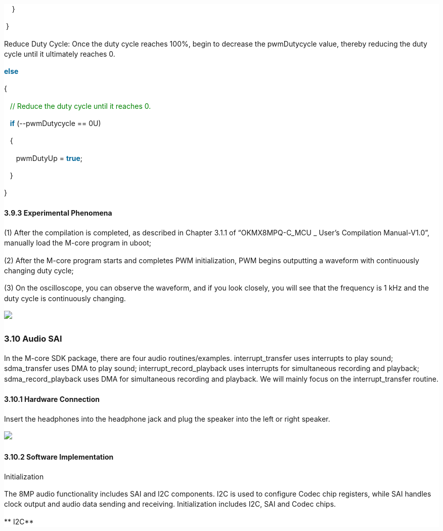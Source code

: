     }  

 }  

Reduce Duty Cycle: Once the duty cycle reaches 100%, begin to decrease the pwmDutycycle value, thereby reducing the duty cycle until it ultimately reaches 0.

**<font style="color:#006699;">else</font>**  

{  

   <font style="color:#008200;">// Reduce the duty cycle until it reaches 0.</font>  

   **<font style="color:#006699;">if</font>** (--pwmDutycycle == 0U)  

   {  

      pwmDutyUp = **<font style="color:#006699;">true</font>**;  

   }  

} 

#### 3.9.3 Experimental Phenomena

(1) After the compilation is completed, as described in Chapter 3.1.1 of “OKMX8MPQ-C\_MCU \_ User’s Compilation Manual-V1.0”, manually load the M-core program in uboot;

(2) After the M-core program starts and completes PWM initialization, PWM begins outputting a waveform with continuously changing duty cycle;

(3) On the oscilloscope, you can observe the waveform, and if you look closely, you will see that the frequency is 1 kHz and the duty cycle is continuously changing.

![](https://cdn.nlark.com/yuque/0/2024/png/43555360/1728524609750-a2df94d7-af41-490a-b36d-f86f86c1f4b9.png)

### 3.10  Audio SAI

In the M-core SDK package, there are four audio routines/examples. interrupt\_transfer uses interrupts to play sound; sdma\_transfer uses DMA to play sound; interrupt\_record\_playback uses interrupts for simultaneous recording and playback; sdma\_record\_playback uses DMA for simultaneous recording and playback. We will mainly focus on the interrupt\_transfer routine.

#### 3.10.1 Hardware Connection

Insert the headphones into the headphone jack and plug the speaker into the left or right speaker.

![](https://cdn.nlark.com/yuque/0/2024/jpeg/43555360/1728524609980-05f72624-1132-4b56-9c23-979b560482e4.jpeg)

#### 3.10.2 Software Implementation

Initialization

The 8MP audio functionality includes SAI and I2C components. I2C is used to configure Codec chip registers, while SAI handles clock output and audio data sending and receiving. Initialization includes I2C, SAI and Codec chips.

\*\* I2C\*\*
